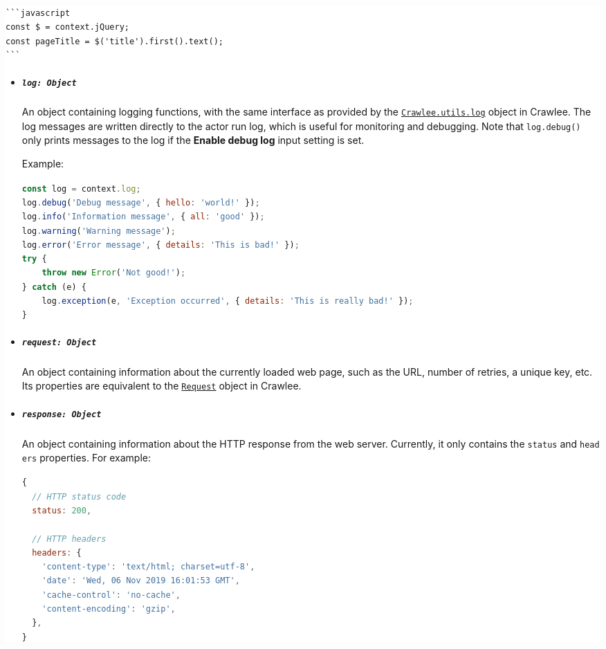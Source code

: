     ```javascript
    const $ = context.jQuery;
    const pageTitle = $('title').first().text();
    ```

-   ##### **`log: Object`**

    An object containing logging functions,
    with the same interface as provided by the
    <a href="https://crawlee.dev/api/core/class/Log" target="_blank"><code>Crawlee.utils.log</code></a>
    object in Crawlee.
    The log messages are written directly to the actor run log, which is useful for monitoring and debugging.
    Note that <code>log.debug()</code> only prints messages to the log
    if the **Enable debug log** input setting is set.

    Example:

    ```javascript
    const log = context.log;
    log.debug('Debug message', { hello: 'world!' });
    log.info('Information message', { all: 'good' });
    log.warning('Warning message');
    log.error('Error message', { details: 'This is bad!' });
    try {
        throw new Error('Not good!');
    } catch (e) {
        log.exception(e, 'Exception occurred', { details: 'This is really bad!' });
    }
    ```

-   ##### **`request: Object`**

    An object containing information about the currently loaded web page,
    such as the URL, number of retries, a unique key, etc.
    Its properties are equivalent to the <a href="https://crawlee.dev/api/core/class/Request" target="_blank"><code>Request</code></a> object in Crawlee.

-   ##### **`response: Object`**

    An object containing information about the HTTP response from the web server.
    Currently, it only contains the `status` and `headers` properties.
    For example:

    ```javascript
    {
      // HTTP status code
      status: 200,

      // HTTP headers
      headers: {
        'content-type': 'text/html; charset=utf-8',
        'date': 'Wed, 06 Nov 2019 16:01:53 GMT',
        'cache-control': 'no-cache',
        'content-encoding': 'gzip',
      },
    }
    ```
